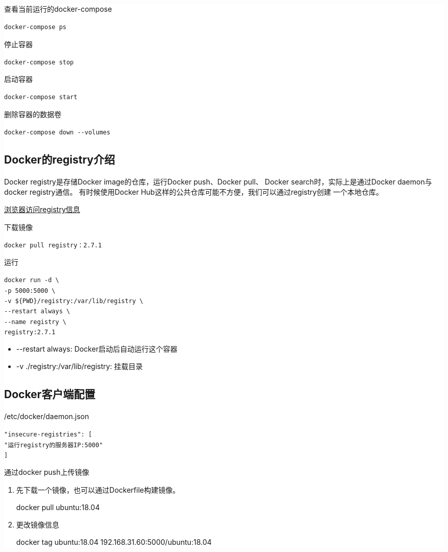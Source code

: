 查看当前运行的docker-compose

    docker-compose ps
    
停止容器

    docker-compose stop

启动容器

    docker-compose start

删除容器的数据卷

    docker-compose down --volumes


## Docker的registry介绍

Docker registry是存储Docker image的仓库，运行Docker push、Docker pull、
Docker search时，实际上是通过Docker daemon与docker registry通信。
有时候使用Docker Hub这样的公共仓库可能不方便，我们可以通过registry创建
一个本地仓库。

[浏览器访问registry信息](https://hub.docker.com/_/registry)

下载镜像

    docker pull registry：2.7.1
    
运行

    docker run -d \ 
    -p 5000:5000 \
    -v ${PWD}/registry:/var/lib/registry \
    --restart always \
    --name registry \ 
    registry:2.7.1
    
- --restart always: Docker启动后自动运行这个容器
        
- -v ./registry:/var/lib/registry: 挂载目录

## Docker客户端配置

/etc/docker/daemon.json

    "insecure-registries": [
    "运行registry的服务器IP:5000"
    ]

通过docker push上传镜像
1. 先下载一个镜像，也可以通过Dockerfile构建镜像。


    docker pull ubuntu:18.04

2. 更改镜像信息


    docker tag ubuntu:18.04 192.168.31.60:5000/ubuntu:18.04
